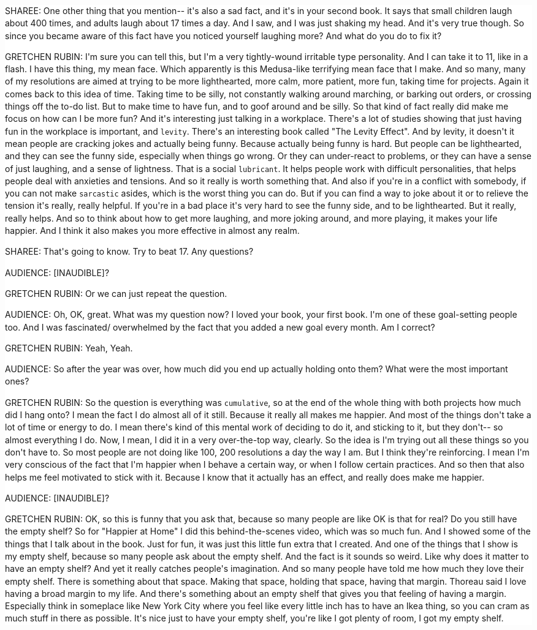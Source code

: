 SHAREE: One other thing that you mention-- it's also a sad fact, and it's in your second book. It says that small children laugh about 400 times, and adults laugh about 17 times a day. And I saw, and I was just shaking my head. And it's very true though. So since you became aware of this fact have you noticed yourself laughing more? And what do you do to fix it? 

GRETCHEN RUBIN: I'm sure you can tell this, but I'm a very tightly-wound irritable type personality. And I can take it to 11, like in a flash. I have this thing, my mean face. Which apparently is this Medusa-like terrifying mean face that I make. And so many, many of my resolutions are aimed at trying to be more lighthearted, more calm, more patient, more fun, taking time for projects. Again it comes back to this idea of time. Taking time to be silly, not constantly walking around marching, or barking out orders, or crossing things off the to-do list. But to make time to have fun, and to goof around and be silly. So that kind of fact really did make me focus on how can I be more fun? And it's interesting just talking in a workplace. There's a lot of studies showing that just having fun in the workplace is important, and `levity`. There's an interesting book called "The Levity Effect". And by levity, it doesn't it mean people are cracking jokes and actually being funny. Because actually being funny is hard. But people can be lighthearted, and they can see the funny side, especially when things go wrong. Or they can under-react to problems, or they can have a sense of just laughing, and a sense of lightness. That is a social `lubricant`. It helps people work with difficult personalities, that helps people deal with anxieties and tensions. And so it really is worth something that. And also if you're in a conflict with somebody, if you can not make `sarcastic` asides, which is the worst thing you can do. But if you can find a way to joke about it or to relieve the tension it's really, really helpful. If you're in a bad place it's very hard to see the funny side, and to be lighthearted. But it really, really helps. And so to think about how to get more laughing, and more joking around, and more playing, it makes your life happier. And I think it also makes you more effective in almost any realm. 

SHAREE: That's going to know. Try to beat 17. Any questions? 

AUDIENCE: [INAUDIBLE]? 

GRETCHEN RUBIN: Or we can just repeat the question. 

AUDIENCE: Oh, OK, great. What was my question now? I loved your book, your first book. I'm one of these goal-setting people too. And I was fascinated/ overwhelmed by the fact that you added a new goal every month. Am I correct? 

GRETCHEN RUBIN: Yeah, Yeah. 

AUDIENCE: So after the year was over, how much did you end up actually holding onto them? What were the most important ones? 

GRETCHEN RUBIN: So the question is everything was `cumulative`, so at the end of the whole thing with both projects how much did I hang onto? I mean the fact I do almost all of it still. Because it really all makes me happier. And most of the things don't take a lot of time or energy to do. I mean there's kind of this mental work of deciding to do it, and sticking to it, but they don't-- so almost everything I do. Now, I mean, I did it in a very over-the-top way, clearly. So the idea is I'm trying out all these things so you don't have to. So most people are not doing like 100, 200 resolutions a day the way I am. But I think they're reinforcing. I mean I'm very conscious of the fact that I'm happier when I behave a certain way, or when I follow certain practices. And so then that also helps me feel motivated to stick with it. Because I know that it actually has an effect, and really does make me happier. 

AUDIENCE: [INAUDIBLE]? 

GRETCHEN RUBIN: OK, so this is funny that you ask that, because so many people are like OK is that for real? Do you still have the empty shelf? So for "Happier at Home" I did this behind-the-scenes video, which was so much fun. And I showed some of the things that I talk about in the book. Just for fun, it was just this little fun extra that I created. And one of the things that I show is my empty shelf, because so many people ask about the empty shelf. And the fact is it sounds so weird. Like why does it matter to have an empty shelf? And yet it really catches people's imagination. And so many people have told me how much they love their empty shelf. There is something about that space. Making that space, holding that space, having that margin. Thoreau said I love having a broad margin to my life. And there's something about an empty shelf that gives you that feeling of having a margin. Especially think in someplace like New York City where you feel like every little inch has to have an Ikea thing, so you can cram as much stuff in there as possible. It's nice just to have your empty shelf, you're like I got plenty of room, I got my empty shelf. 
